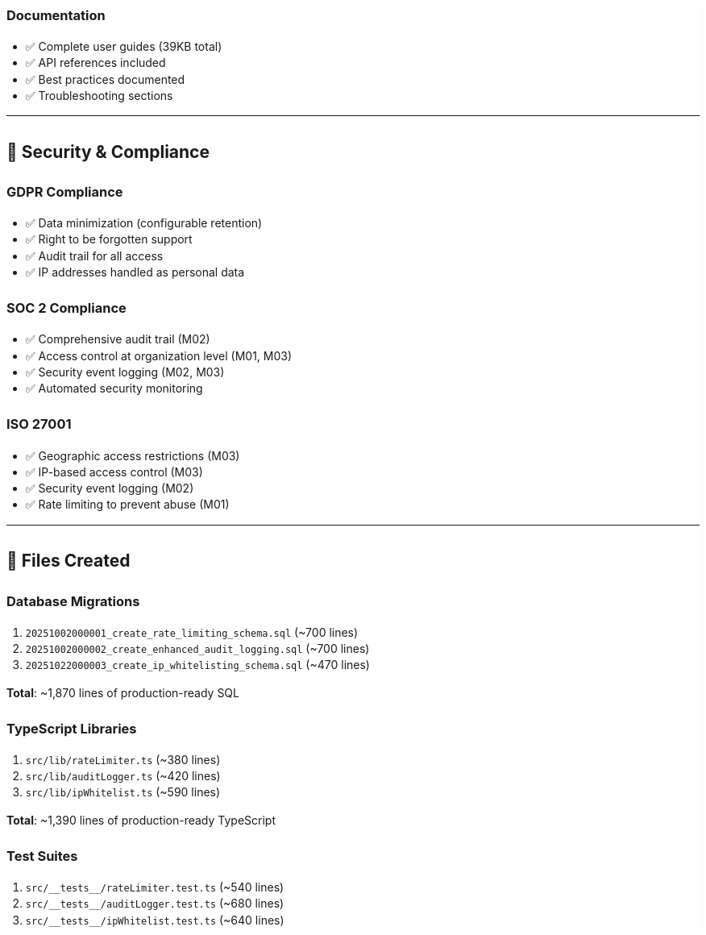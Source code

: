 ### Documentation
- ✅ Complete user guides (39KB total)
- ✅ API references included
- ✅ Best practices documented
- ✅ Troubleshooting sections

---

## 🔐 Security & Compliance

### GDPR Compliance
- ✅ Data minimization (configurable retention)
- ✅ Right to be forgotten support
- ✅ Audit trail for all access
- ✅ IP addresses handled as personal data

### SOC 2 Compliance
- ✅ Comprehensive audit trail (M02)
- ✅ Access control at organization level (M01, M03)
- ✅ Security event logging (M02, M03)
- ✅ Automated security monitoring

### ISO 27001
- ✅ Geographic access restrictions (M03)
- ✅ IP-based access control (M03)
- ✅ Security event logging (M02)
- ✅ Rate limiting to prevent abuse (M01)

---

## 📁 Files Created

### Database Migrations
1. `20251002000001_create_rate_limiting_schema.sql` (~700 lines)
2. `20251002000002_create_enhanced_audit_logging.sql` (~700 lines)
3. `20251022000003_create_ip_whitelisting_schema.sql` (~470 lines)

**Total**: ~1,870 lines of production-ready SQL

### TypeScript Libraries
1. `src/lib/rateLimiter.ts` (~380 lines)
2. `src/lib/auditLogger.ts` (~420 lines)
3. `src/lib/ipWhitelist.ts` (~590 lines)

**Total**: ~1,390 lines of production-ready TypeScript

### Test Suites
1. `src/__tests__/rateLimiter.test.ts` (~540 lines)
2. `src/__tests__/auditLogger.test.ts` (~680 lines)
3. `src/__tests__/ipWhitelist.test.ts` (~640 lines)
